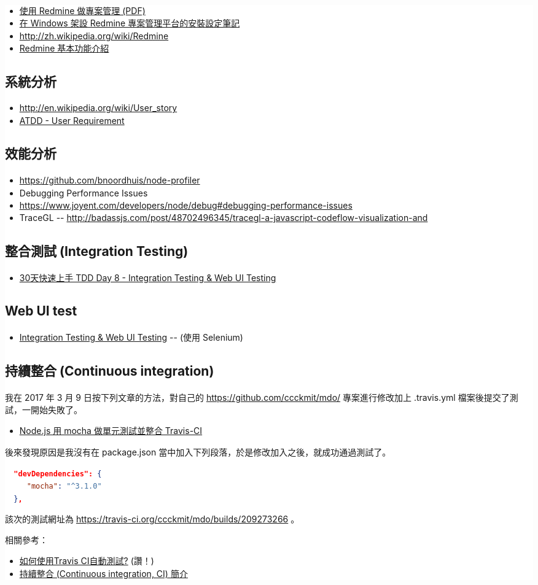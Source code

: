 * [使用 Redmine 做專案管理 (PDF)](http://fd.idv.tw/slides/COSCUP/2009/Redmine.pdf)
* [在 Windows 架設 Redmine 專案管理平台的安裝設定筆記](http://blog.miniasp.com/post/2011/12/27/Install-Redmine-on-Windows-Notes.aspx)
* <http://zh.wikipedia.org/wiki/Redmine>
* [Redmine 基本功能介紹](http://blog.longwin.com.tw/2011/03/redmine-intro-function-2011/)

## 系統分析

* http://en.wikipedia.org/wiki/User_story
* [ATDD - User Requirement](http://www.dotblogs.com.tw/hatelove/archive/2013/01/07/learning-tdd-in-30-days-day20-atdd-collecting-user-requirement.aspx)


## 效能分析

* https://github.com/bnoordhuis/node-profiler
* Debugging Performance Issues
 * https://www.joyent.com/developers/node/debug#debugging-performance-issues
* TraceGL -- http://badassjs.com/post/48702496345/tracegl-a-javascript-codeflow-visualization-and

## 整合測試 (Integration Testing)  

* [30天快速上手 TDD Day 8 - Integration Testing & Web UI Testing](https://msdn.microsoft.com/zh-tw/library/dn168871.aspx)

## Web UI test 

* [Integration Testing & Web UI Testing](http://www.dotblogs.com.tw/hatelove/archive/2012/12/10/learning-tdd-in-30-days-day8-integration-testing-and-web-ui-testing-by-selenium-and-webdriver.aspx) -- (使用 Selenium)

## 持續整合 (Continuous integration)

我在 2017 年 3 月 9 日按下列文章的方法，對自己的 <https://github.com/ccckmit/mdo/> 專案進行修改加上 .travis.yml 檔案後提交了測試，一開始失敗了。

* [Node.js 用 mocha 做單元測試並整合 Travis-CI](http://larry850806.github.io/2016/10/02/mocha-travis-ci/)

後來發現原因是我沒有在 package.json 當中加入下列段落，於是修改加入之後，就成功通過測試了。

```json
  "devDependencies": {
     "mocha": "^3.1.0"
  },
```

該次的測試網址為 <https://travis-ci.org/ccckmit/mdo/builds/209273266> 。

相關參考：

* [如何使用Travis CI自動測試?](http://oomusou.io/ci/travis-ci-setup/) (讚！)
* [持續整合 (Continuous integration, CI) 簡介](http://www.dotblogs.com.tw/hatelove/archive/2011/12/25/introducing-continuous-integration.aspx)
